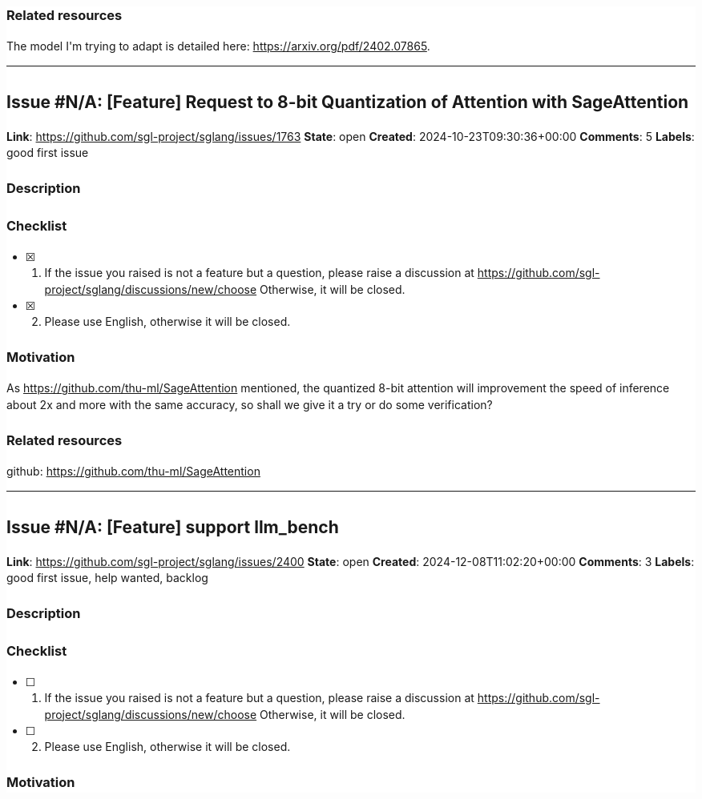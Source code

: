 ### Related resources

The model I'm trying to adapt is detailed here: https://arxiv.org/pdf/2402.07865. 

---

## Issue #N/A: [Feature] Request to 8-bit Quantization of Attention with SageAttention

**Link**: https://github.com/sgl-project/sglang/issues/1763
**State**: open
**Created**: 2024-10-23T09:30:36+00:00
**Comments**: 5
**Labels**: good first issue

### Description

### Checklist

- [X] 1. If the issue you raised is not a feature but a question, please raise a discussion at https://github.com/sgl-project/sglang/discussions/new/choose Otherwise, it will be closed.
- [X] 2. Please use English, otherwise it will be closed.

### Motivation

As https://github.com/thu-ml/SageAttention mentioned, the quantized 8-bit attention will improvement the speed of inference about 2x and more with the same accuracy, so shall we give it a try or do some verification?

### Related resources

github: https://github.com/thu-ml/SageAttention

---

## Issue #N/A: [Feature] support llm_bench

**Link**: https://github.com/sgl-project/sglang/issues/2400
**State**: open
**Created**: 2024-12-08T11:02:20+00:00
**Comments**: 3
**Labels**: good first issue, help wanted, backlog

### Description

### Checklist

- [ ] 1. If the issue you raised is not a feature but a question, please raise a discussion at https://github.com/sgl-project/sglang/discussions/new/choose Otherwise, it will be closed.
- [ ] 2. Please use English, otherwise it will be closed.

### Motivation
